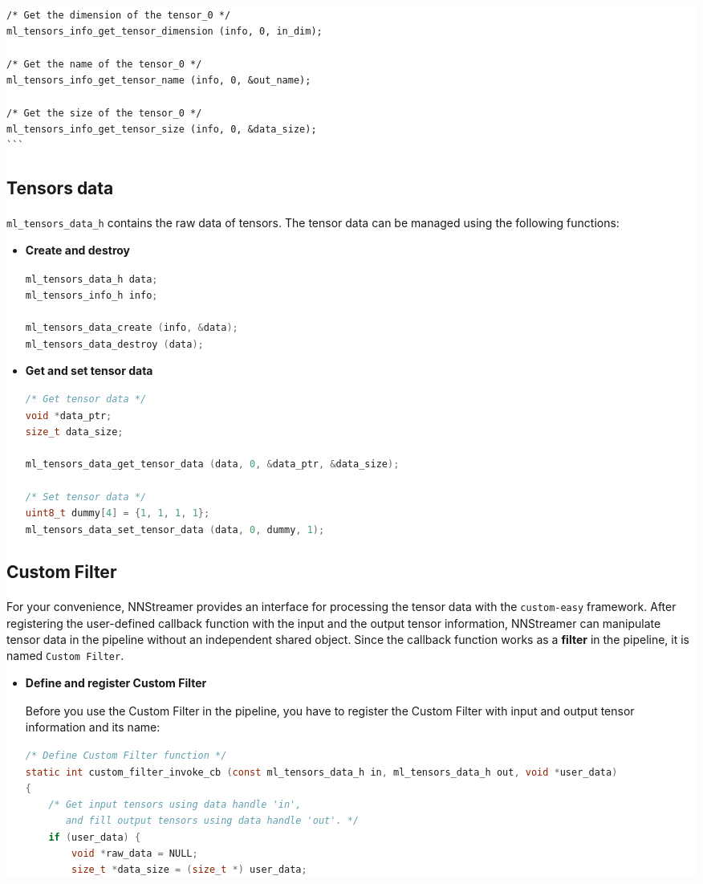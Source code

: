     /* Get the dimension of the tensor_0 */
    ml_tensors_info_get_tensor_dimension (info, 0, in_dim);

    /* Get the name of the tensor_0 */
    ml_tensors_info_get_tensor_name (info, 0, &out_name);

    /* Get the size of the tensor_0 */
    ml_tensors_info_get_tensor_size (info, 0, &data_size);
    ```

## Tensors data

`ml_tensors_data_h` contains the raw data of tensors. The tensor data can be managed using the following functions:

- **Create and destroy**

    ```c
    ml_tensors_data_h data;
    ml_tensors_info_h info;

    ml_tensors_data_create (info, &data);
    ml_tensors_data_destroy (data);
    ```

- **Get and set tensor data**

    ```c
    /* Get tensor data */
    void *data_ptr;
    size_t data_size;

    ml_tensors_data_get_tensor_data (data, 0, &data_ptr, &data_size);

    /* Set tensor data */
    uint8_t dummy[4] = {1, 1, 1, 1};
    ml_tensors_data_set_tensor_data (data, 0, dummy, 1);
    ```

## Custom Filter

For your convenience, NNStreamer provides an interface for processing the tensor data with the `custom-easy` framework. After registering the user-defined callback function with the input and the output tensor information, NNStreamer can manipulate tensor data in the pipeline without an independent shared object. Since the callback function works as a **filter** in the pipeline, it is named `Custom Filter`.

- **Define and register Custom Filter**

    Before you use the Custom Filter in the pipeline, you have to register the Custom Filter with input and output tensor information and its name:

    ```c
    /* Define Custom Filter function */
    static int custom_filter_invoke_cb (const ml_tensors_data_h in, ml_tensors_data_h out, void *user_data)
    {
        /* Get input tensors using data handle 'in',
           and fill output tensors using data handle 'out'. */
        if (user_data) {
            void *raw_data = NULL;
            size_t *data_size = (size_t *) user_data;
